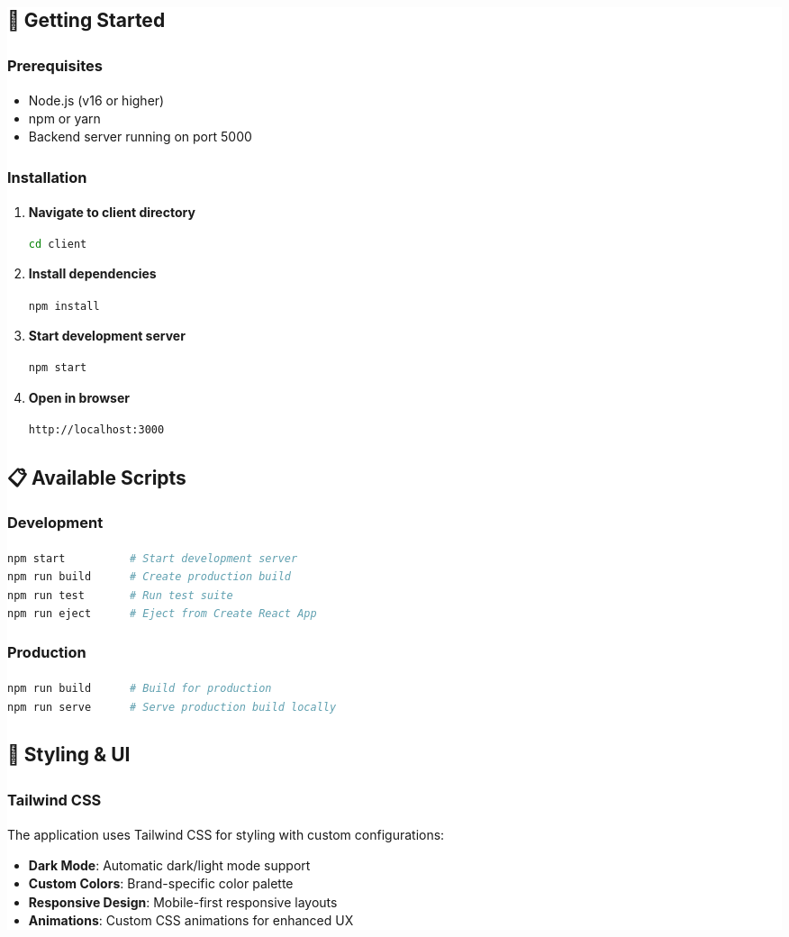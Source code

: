 ## 🚀 Getting Started

### Prerequisites
- Node.js (v16 or higher)
- npm or yarn
- Backend server running on port 5000

### Installation

1. **Navigate to client directory**
   ```bash
   cd client
   ```

2. **Install dependencies**
   ```bash
   npm install
   ```

3. **Start development server**
   ```bash
   npm start
   ```

4. **Open in browser**
   ```
   http://localhost:3000
   ```

## 📋 Available Scripts

### Development
```bash
npm start          # Start development server
npm run build      # Create production build
npm run test       # Run test suite
npm run eject      # Eject from Create React App
```

### Production
```bash
npm run build      # Build for production
npm run serve      # Serve production build locally
```

## 🎨 Styling & UI

### Tailwind CSS
The application uses Tailwind CSS for styling with custom configurations:

- **Dark Mode**: Automatic dark/light mode support
- **Custom Colors**: Brand-specific color palette
- **Responsive Design**: Mobile-first responsive layouts
- **Animations**: Custom CSS animations for enhanced UX
